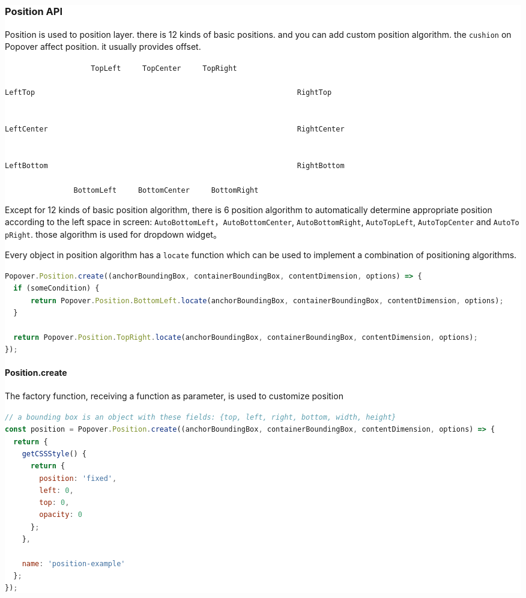### Position API

Position is used to position layer. there is 12 kinds of basic positions. and you can add custom position algorithm. the `cushion` on Popover affect position. it usually provides offset.


```
                    TopLeft     TopCenter     TopRight

LeftTop                                                             RightTop


LeftCenter                                                          RightCenter


LeftBottom                                                          RightBottom

                BottomLeft     BottomCenter     BottomRight
```

Except for 12 kinds of basic position algorithm, there is 6 position algorithm to automatically determine appropriate position according to the left space in screen: `AutoBottomLeft`，`AutoBottomCenter`, `AutoBottomRight`, `AutoTopLeft`, `AutoTopCenter` and `AutoTopRight`. those algorithm is used for dropdown widget。


Every object in position algorithm has a `locate` function which can be used to implement a combination of positioning algorithms.


```jsx
Popover.Position.create((anchorBoundingBox, containerBoundingBox, contentDimension, options) => {
  if (someCondition) {
	  return Popover.Position.BottomLeft.locate(anchorBoundingBox, containerBoundingBox, contentDimension, options);
  }

  return Popover.Position.TopRight.locate(anchorBoundingBox, containerBoundingBox, contentDimension, options);
});
```

#### Position.create

The factory function, receiving a function as parameter, is used to customize position

```jsx
// a bounding box is an object with these fields: {top, left, right, bottom, width, height}
const position = Popover.Position.create((anchorBoundingBox, containerBoundingBox, contentDimension, options) => {
  return {
    getCSSStyle() {
      return {
        position: 'fixed',
        left: 0,
        top: 0,
        opacity: 0
      };
    },

    name: 'position-example'
  };
});
```
